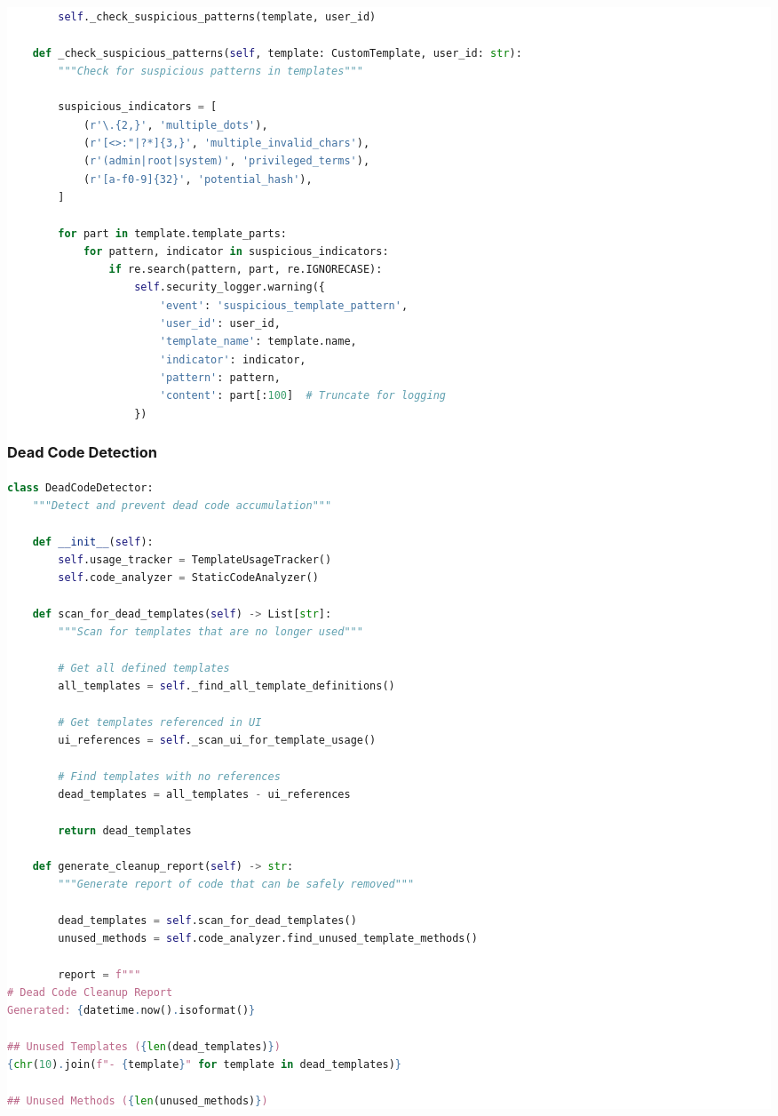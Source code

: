 ```python
        self._check_suspicious_patterns(template, user_id)
    
    def _check_suspicious_patterns(self, template: CustomTemplate, user_id: str):
        """Check for suspicious patterns in templates"""
        
        suspicious_indicators = [
            (r'\.{2,}', 'multiple_dots'),
            (r'[<>:"|?*]{3,}', 'multiple_invalid_chars'), 
            (r'(admin|root|system)', 'privileged_terms'),
            (r'[a-f0-9]{32}', 'potential_hash'),
        ]
        
        for part in template.template_parts:
            for pattern, indicator in suspicious_indicators:
                if re.search(pattern, part, re.IGNORECASE):
                    self.security_logger.warning({
                        'event': 'suspicious_template_pattern',
                        'user_id': user_id,
                        'template_name': template.name,
                        'indicator': indicator,
                        'pattern': pattern,
                        'content': part[:100]  # Truncate for logging
                    })
```

### Dead Code Detection

```python
class DeadCodeDetector:
    """Detect and prevent dead code accumulation"""
    
    def __init__(self):
        self.usage_tracker = TemplateUsageTracker()
        self.code_analyzer = StaticCodeAnalyzer()
    
    def scan_for_dead_templates(self) -> List[str]:
        """Scan for templates that are no longer used"""
        
        # Get all defined templates
        all_templates = self._find_all_template_definitions()
        
        # Get templates referenced in UI
        ui_references = self._scan_ui_for_template_usage()
        
        # Find templates with no references
        dead_templates = all_templates - ui_references
        
        return dead_templates
    
    def generate_cleanup_report(self) -> str:
        """Generate report of code that can be safely removed"""
        
        dead_templates = self.scan_for_dead_templates()
        unused_methods = self.code_analyzer.find_unused_template_methods()
        
        report = f"""
# Dead Code Cleanup Report
Generated: {datetime.now().isoformat()}

## Unused Templates ({len(dead_templates)})
{chr(10).join(f"- {template}" for template in dead_templates)}

## Unused Methods ({len(unused_methods)})
```